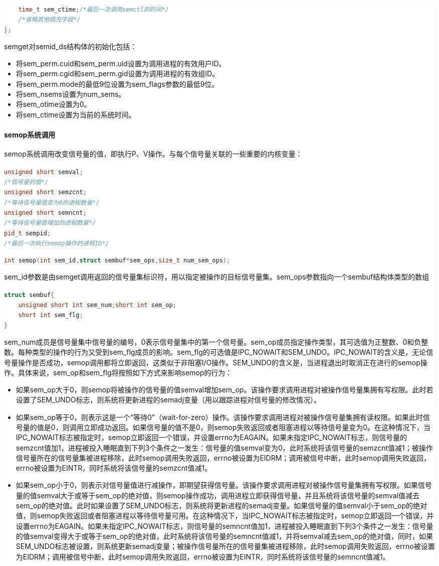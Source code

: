 ```cpp
    time_t sem_ctime;/*最后一次调用semctl的时间*/
    /*省略其他填充字段*/
};

```

semget对semid_ds结构体的初始化包括：

- 将sem_perm.cuid和sem_perm.uid设置为调用进程的有效用户ID。
- 将sem_perm.cgid和sem_perm.gid设置为调用进程的有效组ID。
- 将sem_perm.mode的最低9位设置为sem_flags参数的最低9位。
- 将sem_nsems设置为num_sems。
- 将sem_otime设置为0。
- 将sem_ctime设置为当前的系统时间。

#### semop系统调用

semop系统调用改变信号量的值，即执行P、V操作。与每个信号量关联的一些重要的内核变量：

```cpp
unsigned short semval;
/*信号量的值*/
unsigned short semzcnt;
/*等待信号量值变为0的进程数量*/
unsigned short semncnt;
/*等待信号量值增加的进程数量*/
pid_t sempid;
/*最后一次执行semop操作的进程ID*/
```

```cpp
int semop(int sem_id,struct sembuf*sem_ops,size_t num_sem_ops);
```

sem_id参数是由semget调用返回的信号量集标识符，用以指定被操作的目标信号量集。sem_ops参数指向一个sembuf结构体类型的数组

```cpp
struct sembuf{
	unsigned short int sem_num;short int sem_op;
	short int sem_flg;
}
```

sem_num成员是信号量集中信号量的编号，0表示信号量集中的第一个信号量。sem_op成员指定操作类型，其可选值为正整数、0和负整数。每种类型的操作的行为又受到sem_flg成员的影响。sem_flg的可选值是IPC_NOWAIT和SEM_UNDO。IPC_NOWAIT的含义是，无论信号量操作是否成功，semop调用都将立即返回，这类似于非阻塞I/O操作。SEM_UNDO的含义是，当进程退出时取消正在进行的semop操作。具体来说，sem_op和sem_flg将按照如下方式来影响semop的行为：

- 如果sem_op大于0，则semop将被操作的信号量的值semval增加sem_op。该操作要求调用进程对被操作信号量集拥有写权限。此时若设置了SEM_UNDO标志，则系统将更新进程的semadj变量（用以跟踪进程对信号量的修改情况）。

- 如果sem_op等于0，则表示这是一个“等待0”（wait-for-zero）操作。该操作要求调用进程对被操作信号量集拥有读权限。如果此时信号量的值是0，则调用立即成功返回。如果信号量的值不是0，则semop失败返回或者阻塞进程以等待信号量变为0。在这种情况下，当IPC_NOWAIT标志被指定时，semop立即返回一个错误，并设置errno为EAGAIN。如果未指定IPC_NOWAIT标志，则信号量的semzcnt值加1，进程被投入睡眠直到下列3个条件之一发生：信号量的值semval变为0，此时系统将该信号量的semzcnt值减1；被操作信号量所在的信号量集被进程移除，此时semop调用失败返回，errno被设置为EIDRM；调用被信号中断，此时semop调用失败返回，errno被设置为EINTR，同时系统将该信号量的semzcnt值减1。

- 如果sem_op小于0，则表示对信号量值进行减操作，即期望获得信号量。该操作要求调用进程对被操作信号量集拥有写权限。如果信号量的值semval大于或等于sem_op的绝对值，则semop操作成功，调用进程立即获得信号量，并且系统将该信号量的semval值减去sem_op的绝对值。此时如果设置了SEM_UNDO标志，则系统将更新进程的semadj变量。如果信号量的值semval小于sem_op的绝对值，则semop失败返回或者阻塞进程以等待信号量可用。在这种情况下，当IPC_NOWAIT标志被指定时，semop立即返回一个错误，并设置errno为EAGAIN。如果未指定IPC_NOWAIT标志，则信号量的semncnt值加1，进程被投入睡眠直到下列3个条件之一发生：信号量的值semval变得大于或等于sem_op的绝对值，此时系统将该信号量的semncnt值减1，并将semval减去sem_op的绝对值，同时，如果SEM_UNDO标志被设置，则系统更新semadj变量；被操作信号量所在的信号量集被进程移除，此时semop调用失败返回，errno被设置为EIDRM；调用被信号中断，此时semop调用失败返回，errno被设置为EINTR，同时系统将该信号量的semncnt值减1。
